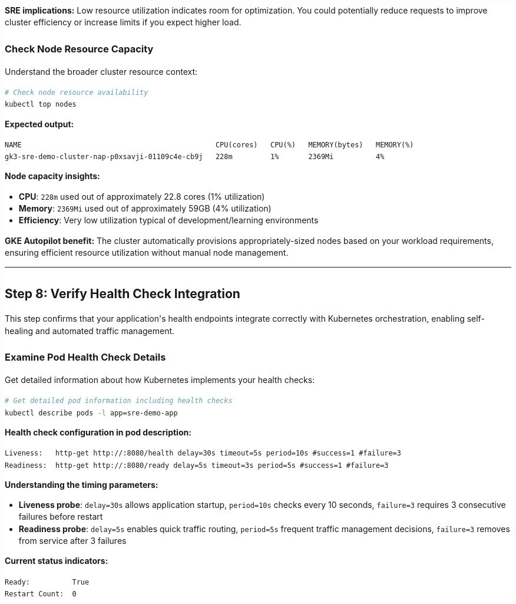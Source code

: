 **SRE implications:** Low resource utilization indicates room for optimization. You could potentially reduce requests to improve cluster efficiency or increase limits if you expect higher load.

### Check Node Resource Capacity

Understand the broader cluster resource context:

```bash
# Check node resource availability
kubectl top nodes
```

**Expected output:**
```
NAME                                              CPU(cores)   CPU(%)   MEMORY(bytes)   MEMORY(%)   
gk3-sre-demo-cluster-nap-p0xsavji-01109c4e-cb9j   228m         1%       2369Mi          4%          
```

**Node capacity insights:**
- **CPU**: `228m` used out of approximately 22.8 cores (1% utilization)
- **Memory**: `2369Mi` used out of approximately 59GB (4% utilization)
- **Efficiency**: Very low utilization typical of development/learning environments

**GKE Autopilot benefit:** The cluster automatically provisions appropriately-sized nodes based on your workload requirements, ensuring efficient resource utilization without manual node management.

---

## Step 8: Verify Health Check Integration

This step confirms that your application's health endpoints integrate correctly with Kubernetes orchestration, enabling self-healing and automated traffic management.

### Examine Pod Health Check Details

Get detailed information about how Kubernetes implements your health checks:

```bash
# Get detailed pod information including health checks
kubectl describe pods -l app=sre-demo-app
```

**Health check configuration in pod description:**
```
Liveness:   http-get http://:8080/health delay=30s timeout=5s period=10s #success=1 #failure=3
Readiness:  http-get http://:8080/ready delay=5s timeout=3s period=5s #success=1 #failure=3
```

**Understanding the timing parameters:**
- **Liveness probe**: `delay=30s` allows application startup, `period=10s` checks every 10 seconds, `failure=3` requires 3 consecutive failures before restart
- **Readiness probe**: `delay=5s` enables quick traffic routing, `period=5s` frequent traffic management decisions, `failure=3` removes from service after 3 failures

**Current status indicators:**
```
Ready:          True
Restart Count:  0
```
